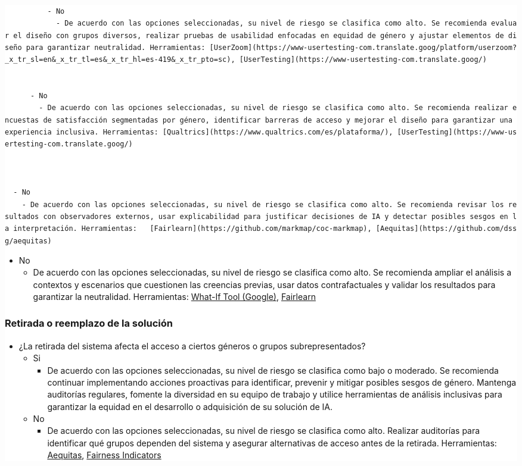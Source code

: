 
              - No 
                - De acuerdo con las opciones seleccionadas, su nivel de riesgo se clasifica como alto. Se recomienda evaluar el diseño con grupos diversos, realizar pruebas de usabilidad enfocadas en equidad de género y ajustar elementos de diseño para garantizar neutralidad. Herramientas: [UserZoom](https://www-usertesting-com.translate.goog/platform/userzoom?_x_tr_sl=en&_x_tr_tl=es&_x_tr_hl=es-419&_x_tr_pto=sc), [UserTesting](https://www-usertesting-com.translate.goog/)
                  

          - No 
            - De acuerdo con las opciones seleccionadas, su nivel de riesgo se clasifica como alto. Se recomienda realizar encuestas de satisfacción segmentadas por género, identificar barreras de acceso y mejorar el diseño para garantizar una experiencia inclusiva. Herramientas: [Qualtrics](https://www.qualtrics.com/es/plataforma/), [UserTesting](https://www-usertesting-com.translate.goog/)
            
            
        
      - No 
        - De acuerdo con las opciones seleccionadas, su nivel de riesgo se clasifica como alto. Se recomienda revisar los resultados con observadores externos, usar explicabilidad para justificar decisiones de IA y detectar posibles sesgos en la interpretación. Herramientas:   [Fairlearn](https://github.com/markmap/coc-markmap), [Aequitas](https://github.com/dssg/aequitas)
        
        
  - No
    - De acuerdo con las opciones seleccionadas, su nivel de riesgo se clasifica como alto. Se recomienda ampliar el análisis a contextos y escenarios que cuestionen las creencias previas, usar datos contrafactuales y validar los resultados para garantizar la neutralidad. Herramientas: [What-If Tool (Google)](https://pair-code.github.io/what-if-tool/get-started/),  [Fairlearn](https://fairlearn.org/v0.11/api_reference/index.html) 
### Retirada o reemplazo de la solución
- ¿La retirada del sistema afecta el acceso a ciertos géneros o grupos subrepresentados?
  - Si
    - De acuerdo con las opciones seleccionadas, su nivel de riesgo se clasifica como bajo o moderado. Se recomienda continuar implementando acciones proactivas para identificar, prevenir y mitigar posibles sesgos de género. Mantenga auditorías regulares, fomente la diversidad en su equipo de trabajo y utilice herramientas de análisis inclusivas para garantizar la equidad en el desarrollo o adquisición de su solución de IA.
  - No 
    - De acuerdo con las opciones seleccionadas, su nivel de riesgo se clasifica como alto. Realizar auditorías para identificar qué grupos dependen del sistema y asegurar alternativas de acceso antes de la retirada. Herramientas:  [Aequitas](https://github.com/dssg/aequitas),  [Fairness Indicators](https://github.com/tensorflow/fairness-indicators)
    
    
